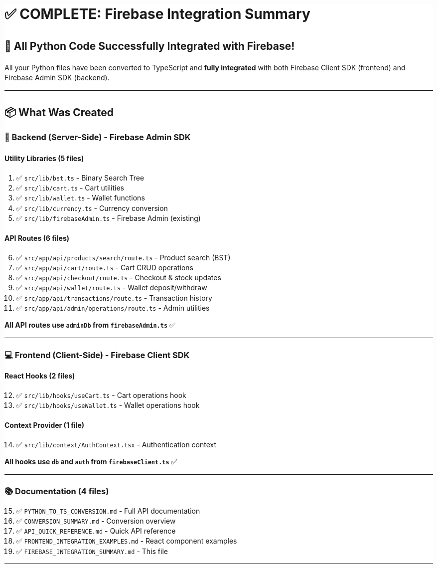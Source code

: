 # ✅ COMPLETE: Firebase Integration Summary

## 🎉 All Python Code Successfully Integrated with Firebase!

All your Python files have been converted to TypeScript and **fully integrated** with both Firebase Client SDK (frontend) and Firebase Admin SDK (backend).

---

## 📦 What Was Created

### 🔧 Backend (Server-Side) - Firebase Admin SDK

#### Utility Libraries (5 files)
1. ✅ `src/lib/bst.ts` - Binary Search Tree
2. ✅ `src/lib/cart.ts` - Cart utilities
3. ✅ `src/lib/wallet.ts` - Wallet functions
4. ✅ `src/lib/currency.ts` - Currency conversion
5. ✅ `src/lib/firebaseAdmin.ts` - Firebase Admin (existing)

#### API Routes (6 files)
6. ✅ `src/app/api/products/search/route.ts` - Product search (BST)
7. ✅ `src/app/api/cart/route.ts` - Cart CRUD operations
8. ✅ `src/app/api/checkout/route.ts` - Checkout & stock updates
9. ✅ `src/app/api/wallet/route.ts` - Wallet deposit/withdraw
10. ✅ `src/app/api/transactions/route.ts` - Transaction history
11. ✅ `src/app/api/admin/operations/route.ts` - Admin utilities

**All API routes use `adminDb` from `firebaseAdmin.ts`** ✅

---

### 💻 Frontend (Client-Side) - Firebase Client SDK

#### React Hooks (2 files)
12. ✅ `src/lib/hooks/useCart.ts` - Cart operations hook
13. ✅ `src/lib/hooks/useWallet.ts` - Wallet operations hook

#### Context Provider (1 file)
14. ✅ `src/lib/context/AuthContext.tsx` - Authentication context

**All hooks use `db` and `auth` from `firebaseClient.ts`** ✅

---

### 📚 Documentation (4 files)
15. ✅ `PYTHON_TO_TS_CONVERSION.md` - Full API documentation
16. ✅ `CONVERSION_SUMMARY.md` - Conversion overview
17. ✅ `API_QUICK_REFERENCE.md` - Quick API reference
18. ✅ `FRONTEND_INTEGRATION_EXAMPLES.md` - React component examples
19. ✅ `FIREBASE_INTEGRATION_SUMMARY.md` - This file

---